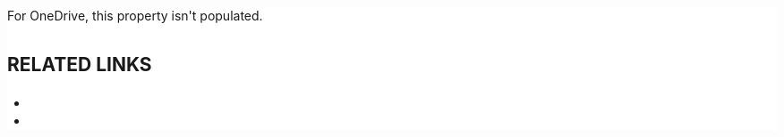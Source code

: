 For OneDrive, this property isn't populated.


## RELATED LINKS

- [](https://learn.microsoft.com/powershell/module/microsoft.graph.beta.files/restore-mgbetagroupdriveroot)
- [](https://learn.microsoft.com/graph/api/driveitem-restore?view=graph-rest-beta)






















